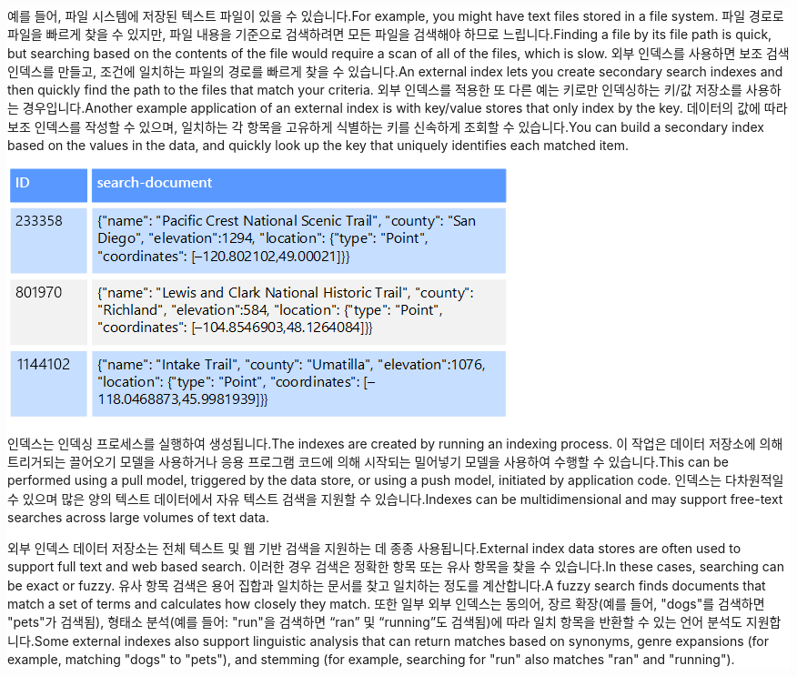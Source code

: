 <span data-ttu-id="6ff3f-226">예를 들어, 파일 시스템에 저장된 텍스트 파일이 있을 수 있습니다.</span><span class="sxs-lookup"><span data-stu-id="6ff3f-226">For example, you might have text files stored in a file system.</span></span> <span data-ttu-id="6ff3f-227">파일 경로로 파일을 빠르게 찾을 수 있지만, 파일 내용을 기준으로 검색하려면 모든 파일을 검색해야 하므로 느립니다.</span><span class="sxs-lookup"><span data-stu-id="6ff3f-227">Finding a file by its file path is quick, but searching based on the contents of the file would require a scan of all of the files, which is slow.</span></span> <span data-ttu-id="6ff3f-228">외부 인덱스를 사용하면 보조 검색 인덱스를 만들고, 조건에 일치하는 파일의 경로를 빠르게 찾을 수 있습니다.</span><span class="sxs-lookup"><span data-stu-id="6ff3f-228">An external index lets you create secondary search indexes and then quickly find the path to the files that match your criteria.</span></span> <span data-ttu-id="6ff3f-229">외부 인덱스를 적용한 또 다른 예는 키로만 인덱싱하는 키/값 저장소를 사용하는 경우입니다.</span><span class="sxs-lookup"><span data-stu-id="6ff3f-229">Another example application of an external index is with key/value stores that only index by the key.</span></span> <span data-ttu-id="6ff3f-230">데이터의 값에 따라 보조 인덱스를 작성할 수 있으며, 일치하는 각 항목을 고유하게 식별하는 키를 신속하게 조회할 수 있습니다.</span><span class="sxs-lookup"><span data-stu-id="6ff3f-230">You can build a secondary index based on the values in the data, and quickly look up the key that uniquely identifies each matched item.</span></span> 

![검색 데이터의 예](./images/search.png)

<span data-ttu-id="6ff3f-232">인덱스는 인덱싱 프로세스를 실행하여 생성됩니다.</span><span class="sxs-lookup"><span data-stu-id="6ff3f-232">The indexes are created by running an indexing process.</span></span> <span data-ttu-id="6ff3f-233">이 작업은 데이터 저장소에 의해 트리거되는 끌어오기 모델을 사용하거나 응용 프로그램 코드에 의해 시작되는 밀어넣기 모델을 사용하여 수행할 수 있습니다.</span><span class="sxs-lookup"><span data-stu-id="6ff3f-233">This can be performed using a pull model, triggered by the data store, or using a push model, initiated by application code.</span></span> <span data-ttu-id="6ff3f-234">인덱스는 다차원적일 수 있으며 많은 양의 텍스트 데이터에서 자유 텍스트 검색을 지원할 수 있습니다.</span><span class="sxs-lookup"><span data-stu-id="6ff3f-234">Indexes can be multidimensional and may support free-text searches across large volumes of text data.</span></span> 

<span data-ttu-id="6ff3f-235">외부 인덱스 데이터 저장소는 전체 텍스트 및 웹 기반 검색을 지원하는 데 종종 사용됩니다.</span><span class="sxs-lookup"><span data-stu-id="6ff3f-235">External index data stores are often used to support full text and web based search.</span></span> <span data-ttu-id="6ff3f-236">이러한 경우 검색은 정확한 항목 또는 유사 항목을 찾을 수 있습니다.</span><span class="sxs-lookup"><span data-stu-id="6ff3f-236">In these cases, searching can be exact or fuzzy.</span></span> <span data-ttu-id="6ff3f-237">유사 항목 검색은 용어 집합과 일치하는 문서를 찾고 일치하는 정도를 계산합니다.</span><span class="sxs-lookup"><span data-stu-id="6ff3f-237">A fuzzy search finds documents that match a set of terms and calculates how closely they match.</span></span> <span data-ttu-id="6ff3f-238">또한 일부 외부 인덱스는 동의어, 장르 확장(예를 들어, "dogs"를 검색하면 "pets"가 검색됨), 형태소 분석(예를 들어: "run"을 검색하면 “ran” 및 “running”도 검색됨)에 따라 일치 항목을 반환할 수 있는 언어 분석도 지원합니다.</span><span class="sxs-lookup"><span data-stu-id="6ff3f-238">Some external indexes also support linguistic analysis that can return matches based on synonyms, genre expansions (for example, matching "dogs" to "pets"), and stemming (for example, searching for "run" also matches "ran" and "running").</span></span> 
